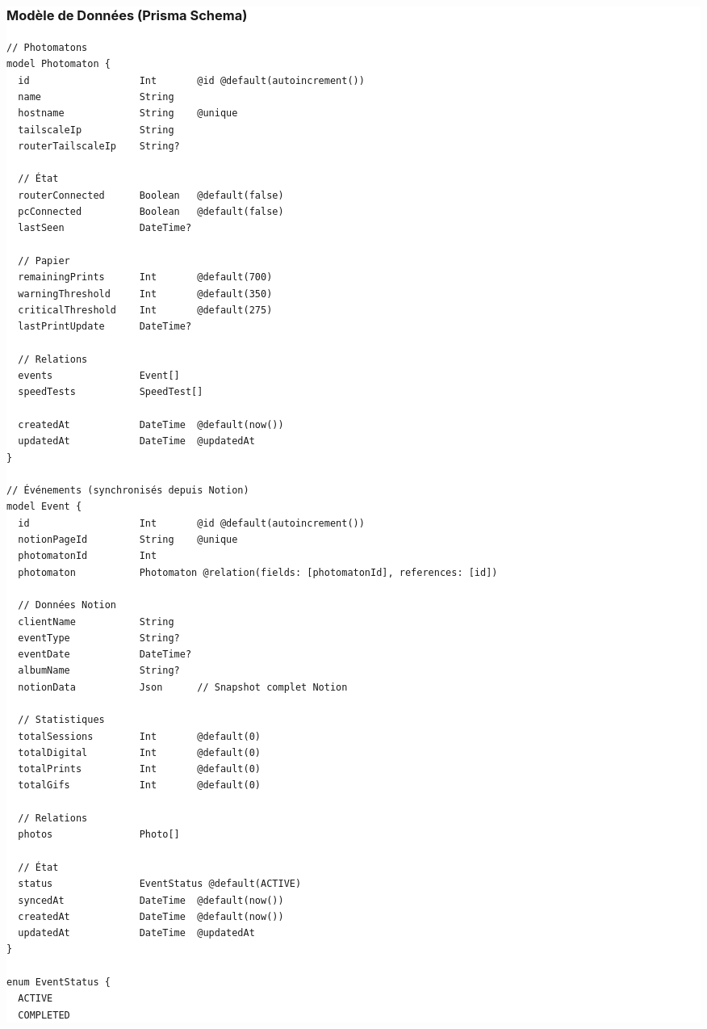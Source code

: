 ### Modèle de Données (Prisma Schema)

```prisma
// Photomatons
model Photomaton {
  id                   Int       @id @default(autoincrement())
  name                 String
  hostname             String    @unique
  tailscaleIp          String
  routerTailscaleIp    String?

  // État
  routerConnected      Boolean   @default(false)
  pcConnected          Boolean   @default(false)
  lastSeen             DateTime?

  // Papier
  remainingPrints      Int       @default(700)
  warningThreshold     Int       @default(350)
  criticalThreshold    Int       @default(275)
  lastPrintUpdate      DateTime?

  // Relations
  events               Event[]
  speedTests           SpeedTest[]

  createdAt            DateTime  @default(now())
  updatedAt            DateTime  @updatedAt
}

// Événements (synchronisés depuis Notion)
model Event {
  id                   Int       @id @default(autoincrement())
  notionPageId         String    @unique
  photomatonId         Int
  photomaton           Photomaton @relation(fields: [photomatonId], references: [id])

  // Données Notion
  clientName           String
  eventType            String?
  eventDate            DateTime?
  albumName            String?
  notionData           Json      // Snapshot complet Notion

  // Statistiques
  totalSessions        Int       @default(0)
  totalDigital         Int       @default(0)
  totalPrints          Int       @default(0)
  totalGifs            Int       @default(0)

  // Relations
  photos               Photo[]

  // État
  status               EventStatus @default(ACTIVE)
  syncedAt             DateTime  @default(now())
  createdAt            DateTime  @default(now())
  updatedAt            DateTime  @updatedAt
}

enum EventStatus {
  ACTIVE
  COMPLETED
```